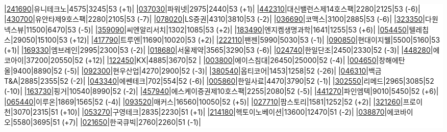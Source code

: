 |[241690](https://finance.daum.net/quotes/A241690)|유니테크노|4575|3245|53 (+1)|
|[037030](https://finance.daum.net/quotes/A037030)|파워넷|2975|2440|53 (+1)|
|[442310](https://finance.daum.net/quotes/A442310)|대신밸런스제14호스팩|2280|2125|53 (-6)|
|[430700](https://finance.daum.net/quotes/A430700)|유안타제9호스팩|2280|2105|53 (-7)|
|[078020](https://finance.daum.net/quotes/A078020)|LS증권|4310|3810|53 (-2)|
|[036690](https://finance.daum.net/quotes/A036690)|코맥스|3100|2885|53 (-6)|
|[323350](https://finance.daum.net/quotes/A323350)|다원넥스뷰|11500|6470|53 (-5)|
|[359090](https://finance.daum.net/quotes/A359090)|씨엔알리서치|1302|1085|53 (+2)|
|[183490](https://finance.daum.net/quotes/A183490)|엔지켐생명과학|1641|1255|53 (+6)|
|[054450](https://finance.daum.net/quotes/A054450)|텔레칩스|29050|15100|53 (+12)|
|[417790](https://finance.daum.net/quotes/A417790)|트루엔|11690|10020|53 (+2)|
|[222110](https://finance.daum.net/quotes/A222110)|팬젠|5990|5030|53 (-1)|
|[090850](https://finance.daum.net/quotes/A090850)|현대이지웰|5500|5160|53 (+1)|
|[169330](https://finance.daum.net/quotes/A169330)|엠브레인|2995|2300|53 (-2)|
|[018680](https://finance.daum.net/quotes/A018680)|서울제약|3565|3290|53 (-6)|
|[024740](https://finance.daum.net/quotes/A024740)|한일단조|2450|2330|52 (-3)|
|[448280](https://finance.daum.net/quotes/A448280)|에코아이|37200|20550|52 (+12)|
|[122450](https://finance.daum.net/quotes/A122450)|KX|4885|3670|52 |
|[003800](https://finance.daum.net/quotes/A003800)|에이스침대|26450|25000|52 (-4)|
|[004650](https://finance.daum.net/quotes/A004650)|창해에탄올|9400|8890|52 (-5)|
|[092300](https://finance.daum.net/quotes/A092300)|현우산업|4270|2900|52 (-3)|
|[380540](https://finance.daum.net/quotes/A380540)|옵티코어|1453|1258|52 (-26)|
|[046310](https://finance.daum.net/quotes/A046310)|백금T&A|2885|2355|52 (-2)|
|[043340](https://finance.daum.net/quotes/A043340)|에쎈테크|702|554|52 (-6)|
|[005860](https://finance.daum.net/quotes/A005860)|한일사료|4470|3790|52 (-1)|
|[302550](https://finance.daum.net/quotes/A302550)|리메드|2965|3085|52 (-10)|
|[163730](https://finance.daum.net/quotes/A163730)|핑거|10540|8990|52 (-2)|
|[457940](https://finance.daum.net/quotes/A457940)|에스케이증권제10호스팩|2255|2080|52 (-5)|
|[441270](https://finance.daum.net/quotes/A441270)|파인엠텍|9010|5450|52 (+6)|
|[065440](https://finance.daum.net/quotes/A065440)|이루온|1869|1565|52 (-4)|
|[093520](https://finance.daum.net/quotes/A093520)|매커스|16560|10050|52 (+5)|
|[027710](https://finance.daum.net/quotes/A027710)|팜스토리|1581|1252|52 (+2)|
|[321260](https://finance.daum.net/quotes/A321260)|프로이천|3070|2315|51 (+10)|
|[053270](https://finance.daum.net/quotes/A053270)|구영테크|2835|2230|51 (+1)|
|[214180](https://finance.daum.net/quotes/A214180)|헥토이노베이션|13600|12470|51 (-2)|
|[038870](https://finance.daum.net/quotes/A038870)|에코바이오|5580|3695|51 (+7)|
|[021650](https://finance.daum.net/quotes/A021650)|한국큐빅|2760|2260|51 (-1)|